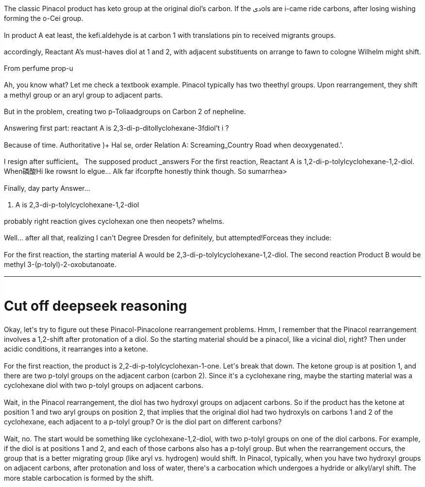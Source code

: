 The classic Pinacol product has keto group at the original diol’s carbon. If the دیols are i-came ride carbons, after losing wishing forming the o-Cei group.

In product A eat least, the kefi.aldehyde is at carbon 1 with translations pin to received migrants groups.

 accordingly, Reactant A’s must-haves diol at 1 and 2, with adjacent substituents on arrange to fawn to cologne Wilhelm might shift.

From perfume prop-u

Ah, you know what? Let me check a textbook example. Pinacol typically has two theethyl groups. Upon rearrangement, they shift a methyl group or an aryl group to adjacent parts.

But in the problem, creating two p-Toliaadgroups on Carbon 2 of nepheline.


Answering first part: reactant A is 2,3-di-p-ditollyclohexane-3fdiol’t i ?  

Because of time. Authoritative )+ Hal se, order Relation A: Screaming_Country Road when deoxygenated.'.

I resign after sufficient。 The supposed product _answers For the first reaction, Reactant A is 1,2-di-p-tolylcyclohexane-1,2-diol. When磷酸Hi Ike rowsnt lo elgue… Alk far ifcorpfte honestly think though. So sumarrhea>

Finally, day party Answer…

1. A is 2,3-di-p-tolylcyclohexane-1,2-diol

probably right reaction gives cyclohexan one then neopets? whelms.

Well... after all that, realizing I can't Degree Dresden for definitely, but attempted!Forceas they include:

For the first reaction, the starting material A would be 2,3-di-p-tolylcyclohexane-1,2-diol. The second reaction Product B would be methyl 3-(p-tolyl)-2-oxobutanoate.


---

# Cut off deepseek reasoning

Okay, let's try to figure out these Pinacol-Pinacolone rearrangement problems. Hmm, I remember that the Pinacol rearrangement involves a 1,2-shift after protonation of a diol. So the starting material should be a pinacol, like a vicinal diol, right? Then under acidic conditions, it rearranges into a ketone.

For the first reaction, the product is 2,2-di-p-tolylcyclohexan-1-one. Let's break that down. The ketone group is at position 1, and there are two p-tolyl groups on the adjacent carbon (carbon 2). Since it's a cyclohexane ring, maybe the starting material was a cyclohexane diol with two p-tolyl groups on adjacent carbons.

Wait, in the Pinacol rearrangement, the diol has two hydroxyl groups on adjacent carbons. So if the product has the ketone at position 1 and two aryl groups on position 2, that implies that the original diol had two hydroxyls on carbons 1 and 2 of the cyclohexane, each adjacent to a p-tolyl group? Or is the diol part on different carbons?

Wait, no. The start would be something like cyclohexane-1,2-diol, with two p-tolyl groups on one of the diol carbons. For example, if the diol is at positions 1 and 2, and each of those carbons also has a p-tolyl group. But when the rearrangement occurs, the group that is a better migrating group (like aryl vs. hydrogen) would shift. In Pinacol, typically, when you have two hydroxyl groups on adjacent carbons, after protonation and loss of water, there's a carbocation which undergoes a hydride or alkyl/aryl shift. The more stable carbocation is formed by the shift.

